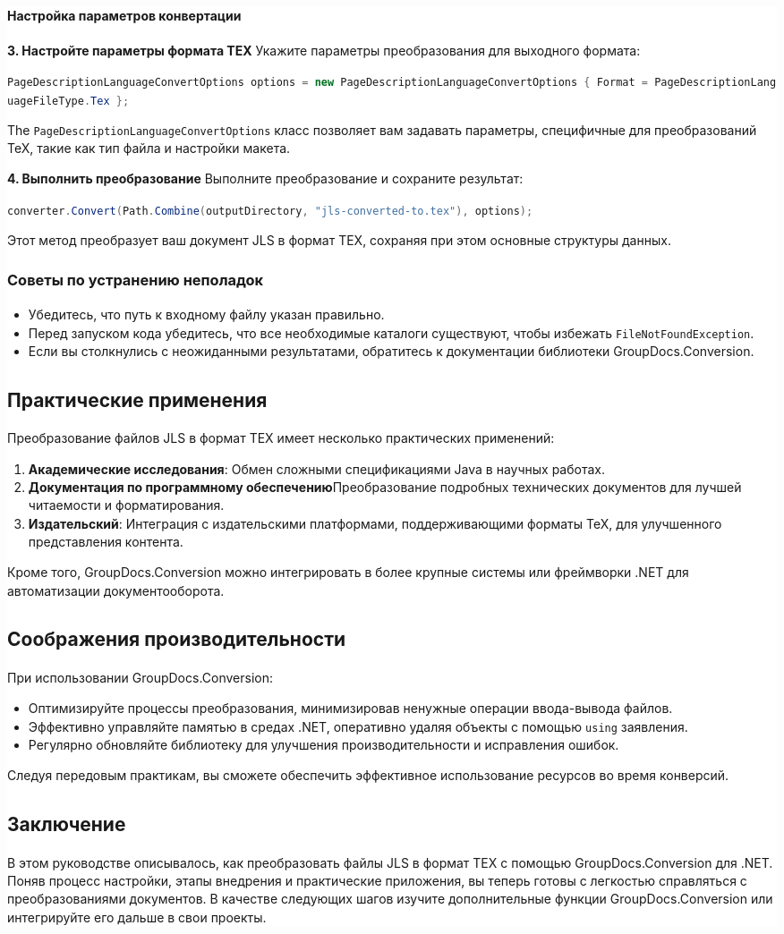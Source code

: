 #### Настройка параметров конвертации
**3. Настройте параметры формата TEX**
Укажите параметры преобразования для выходного формата:
```csharp
PageDescriptionLanguageConvertOptions options = new PageDescriptionLanguageConvertOptions { Format = PageDescriptionLanguageFileType.Tex };
```
The `PageDescriptionLanguageConvertOptions` класс позволяет вам задавать параметры, специфичные для преобразований TeX, такие как тип файла и настройки макета.

**4. Выполнить преобразование**
Выполните преобразование и сохраните результат:
```csharp
converter.Convert(Path.Combine(outputDirectory, "jls-converted-to.tex"), options);
```
Этот метод преобразует ваш документ JLS в формат TEX, сохраняя при этом основные структуры данных.

### Советы по устранению неполадок
- Убедитесь, что путь к входному файлу указан правильно.
- Перед запуском кода убедитесь, что все необходимые каталоги существуют, чтобы избежать `FileNotFoundException`.
- Если вы столкнулись с неожиданными результатами, обратитесь к документации библиотеки GroupDocs.Conversion.

## Практические применения
Преобразование файлов JLS в формат TEX имеет несколько практических применений:
1. **Академические исследования**: Обмен сложными спецификациями Java в научных работах.
2. **Документация по программному обеспечению**Преобразование подробных технических документов для лучшей читаемости и форматирования.
3. **Издательский**: Интеграция с издательскими платформами, поддерживающими форматы TeX, для улучшенного представления контента.

Кроме того, GroupDocs.Conversion можно интегрировать в более крупные системы или фреймворки .NET для автоматизации документооборота.

## Соображения производительности
При использовании GroupDocs.Conversion:
- Оптимизируйте процессы преобразования, минимизировав ненужные операции ввода-вывода файлов.
- Эффективно управляйте памятью в средах .NET, оперативно удаляя объекты с помощью `using` заявления.
- Регулярно обновляйте библиотеку для улучшения производительности и исправления ошибок.

Следуя передовым практикам, вы сможете обеспечить эффективное использование ресурсов во время конверсий.

## Заключение
В этом руководстве описывалось, как преобразовать файлы JLS в формат TEX с помощью GroupDocs.Conversion для .NET. Поняв процесс настройки, этапы внедрения и практические приложения, вы теперь готовы с легкостью справляться с преобразованиями документов. В качестве следующих шагов изучите дополнительные функции GroupDocs.Conversion или интегрируйте его дальше в свои проекты.
